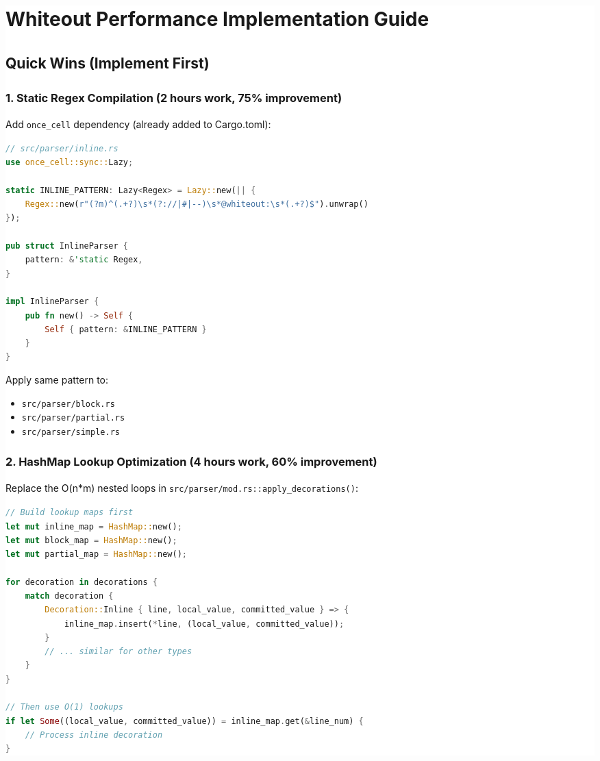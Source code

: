 # Whiteout Performance Implementation Guide

## Quick Wins (Implement First)

### 1. Static Regex Compilation (2 hours work, 75% improvement)

Add `once_cell` dependency (already added to Cargo.toml):

```rust
// src/parser/inline.rs
use once_cell::sync::Lazy;

static INLINE_PATTERN: Lazy<Regex> = Lazy::new(|| {
    Regex::new(r"(?m)^(.+?)\s*(?://|#|--)\s*@whiteout:\s*(.+?)$").unwrap()
});

pub struct InlineParser {
    pattern: &'static Regex,
}

impl InlineParser {
    pub fn new() -> Self {
        Self { pattern: &INLINE_PATTERN }
    }
}
```

Apply same pattern to:
- `src/parser/block.rs`
- `src/parser/partial.rs`
- `src/parser/simple.rs`

### 2. HashMap Lookup Optimization (4 hours work, 60% improvement)

Replace the O(n*m) nested loops in `src/parser/mod.rs::apply_decorations()`:

```rust
// Build lookup maps first
let mut inline_map = HashMap::new();
let mut block_map = HashMap::new();
let mut partial_map = HashMap::new();

for decoration in decorations {
    match decoration {
        Decoration::Inline { line, local_value, committed_value } => {
            inline_map.insert(*line, (local_value, committed_value));
        }
        // ... similar for other types
    }
}

// Then use O(1) lookups
if let Some((local_value, committed_value)) = inline_map.get(&line_num) {
    // Process inline decoration
}
```

